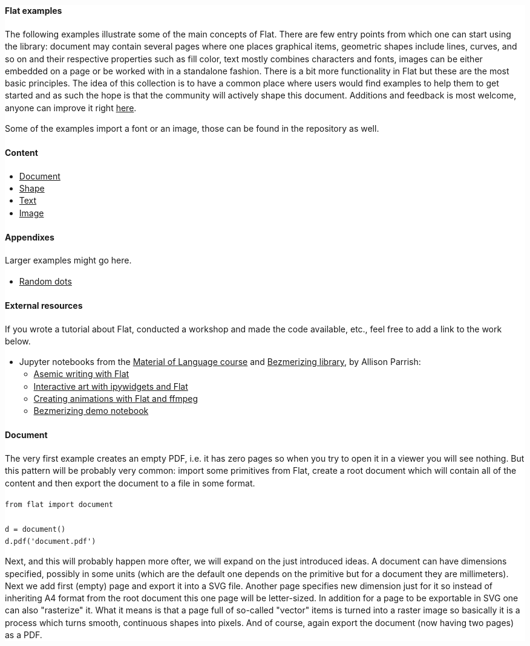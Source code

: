 #### Flat examples

The following examples illustrate some of the main concepts of Flat. There are few entry points from which one can start using the library: document may contain several pages where one places graphical items, geometric shapes include lines, curves, and so on and their respective properties such as fill color, text mostly combines characters and fonts, images can be either embedded on a page or be worked with in a standalone fashion. There is a bit more functionality in Flat but these are the most basic principles. The idea of this collection is to have a common place where users would find examples to help them to get started and as such the hope is that the community will actively shape this document. Additions and feedback is most welcome, anyone can improve it right [here](https://github.com/xxyxyz/flat-examples/edit/master/readme.md).

Some of the examples import a font or an image, those can be found in the repository as well.

#### Content

- [Document](#document)  
- [Shape](#shape)  
- [Text](#text)  
- [Image](#image)  

#### Appendixes

Larger examples might go here.

- [Random dots](#random-dots)  

#### External resources
If you wrote a tutorial about Flat, conducted a workshop and made the code available, etc., feel free to add a link to the work below.

- Jupyter notebooks from the [Material of Language course](https://mol.decontextualize.com/) and [Bezmerizing library](https://github.com/aparrish/bezmerizing/), by Allison Parrish:
  - [Asemic writing with Flat](https://github.com/aparrish/material-of-language/blob/master/flat-asemic-writing.ipynb)
  - [Interactive art with ipywidgets and Flat](https://github.com/aparrish/material-of-language/blob/master/interactive-widgets.ipynb)
  - [Creating animations with Flat and ffmpeg](https://github.com/aparrish/material-of-language/blob/master/creating-animations.ipynb)
  - [Bezmerizing demo notebook](https://github.com/aparrish/bezmerizing/blob/master/demo.ipynb)




#### <a name="document"></a>Document

The very first example creates an empty PDF, i.e. it has zero pages so when you try to open it in a viewer you will see nothing. But this pattern will be probably very common: import some primitives from Flat, create a root document which will contain all of the content and then export the document to a file in some format.

    from flat import document
    
    d = document()
    d.pdf('document.pdf')

Next, and this will probably happen more ofter, we will expand on the just introduced ideas. A document can have dimensions specified, possibly in some units (which are the default one depends on the primitive but for a document they are millimeters). Next we add first (empty) page and export it into a SVG file. Another page specifies new dimension just for it so instead of inheriting A4 format from the root document this one page will be letter-sized. In addition for a page to be exportable in SVG one can also "rasterize" it. What it means is that a page full of so-called "vector" items is turned into a raster image so basically it is a process which turns smooth, continuous shapes into pixels. And of course, again export the document (now having two pages) as a PDF.
